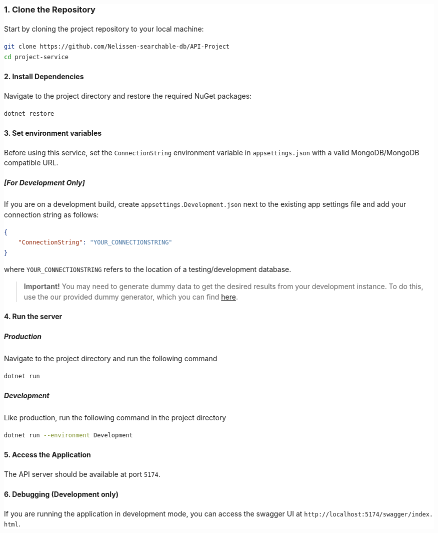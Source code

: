 ### 1. Clone the Repository
Start by cloning the project repository to your local machine:
```bash
git clone https://github.com/Nelissen-searchable-db/API-Project
cd project-service
```

#### 2. Install Dependencies
Navigate to the project directory and restore the required NuGet packages:
```bash
dotnet restore
```

#### 3. Set environment variables

Before using this service, set the `ConnectionString` environment variable in `appsettings.json` with a valid MongoDB/MongoDB compatible URL.

##### [For Development Only]

If you are on a development build, create `appsettings.Development.json` next to the existing app settings file and add your connection string as follows:

```json
{
    "ConnectionString": "YOUR_CONNECTIONSTRING"
}
```

where `YOUR_CONNECTIONSTRING` refers to the location of a testing/development database.

> **Important!** You may need to generate dummy data to get the desired results from your development instance. To do this, use the our provided dummy generator, which you can find [here](https://github.com/Nelissen-searchable-db/DummyDataGenerator).

#### 4. Run the server

##### Production
Navigate to the project directory and run the following command
```bash
dotnet run
```

##### Development
Like production, run the following command in the project directory
```bash
dotnet run --environment Development
```

#### 5. Access the Application
The API server should be available at port `5174`.

#### 6. Debugging (Development only)

If you are running the application in development mode, you can access the swagger UI at `http://localhost:5174/swagger/index.html`.

